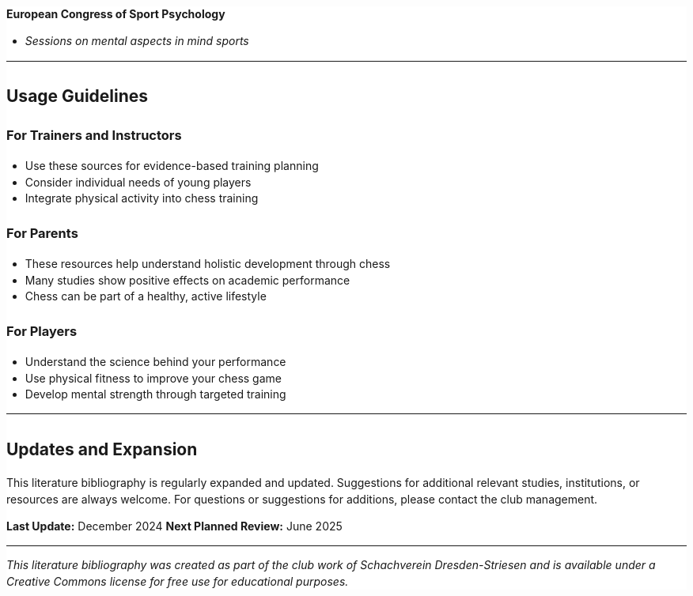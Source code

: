 **European Congress of Sport Psychology**
- *Sessions on mental aspects in mind sports*

---

## Usage Guidelines

### For Trainers and Instructors
- Use these sources for evidence-based training planning
- Consider individual needs of young players
- Integrate physical activity into chess training

### For Parents
- These resources help understand holistic development through chess
- Many studies show positive effects on academic performance
- Chess can be part of a healthy, active lifestyle

### For Players
- Understand the science behind your performance
- Use physical fitness to improve your chess game
- Develop mental strength through targeted training

---

## Updates and Expansion

This literature bibliography is regularly expanded and updated. Suggestions for additional relevant studies, institutions, or resources are always welcome. For questions or suggestions for additions, please contact the club management.

**Last Update:** December 2024
**Next Planned Review:** June 2025

---

*This literature bibliography was created as part of the club work of Schachverein Dresden-Striesen and is available under a Creative Commons license for free use for educational purposes.*